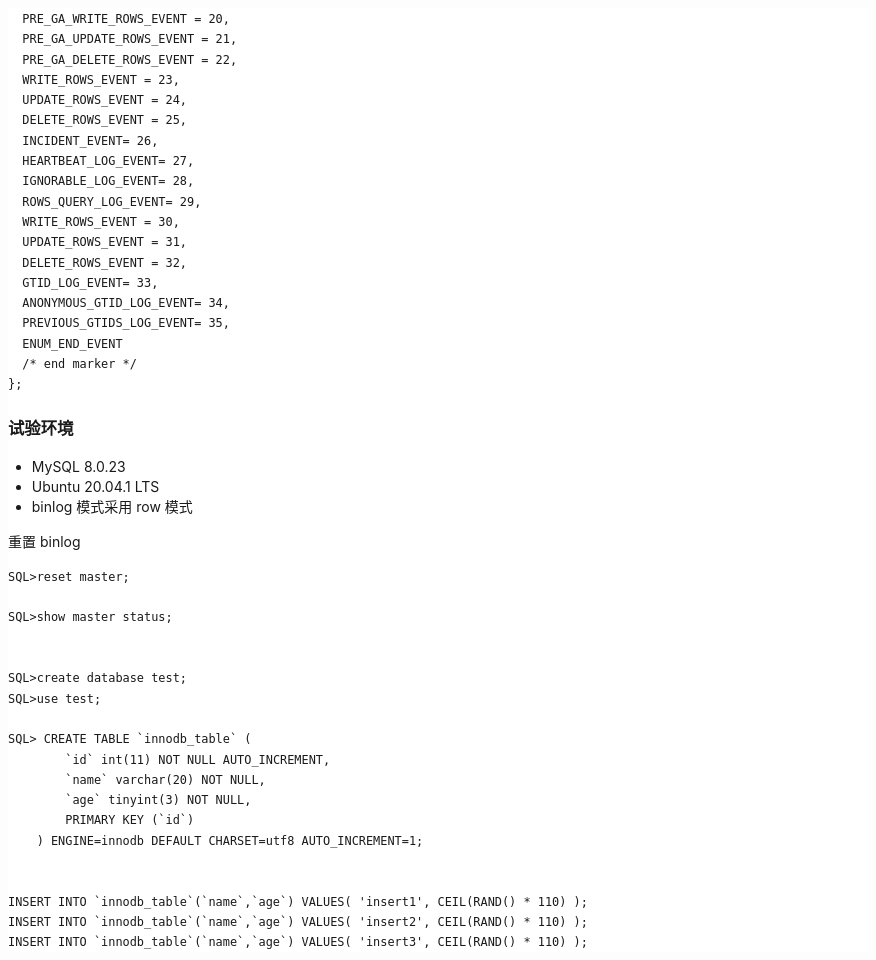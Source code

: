 ```shell
  PRE_GA_WRITE_ROWS_EVENT = 20,
  PRE_GA_UPDATE_ROWS_EVENT = 21,
  PRE_GA_DELETE_ROWS_EVENT = 22,
  WRITE_ROWS_EVENT = 23,
  UPDATE_ROWS_EVENT = 24,
  DELETE_ROWS_EVENT = 25,
  INCIDENT_EVENT= 26,
  HEARTBEAT_LOG_EVENT= 27,
  IGNORABLE_LOG_EVENT= 28,
  ROWS_QUERY_LOG_EVENT= 29,
  WRITE_ROWS_EVENT = 30,
  UPDATE_ROWS_EVENT = 31,
  DELETE_ROWS_EVENT = 32,
  GTID_LOG_EVENT= 33,
  ANONYMOUS_GTID_LOG_EVENT= 34,
  PREVIOUS_GTIDS_LOG_EVENT= 35,
  ENUM_END_EVENT
  /* end marker */
};
```

### 试验环境

- MySQL 8.0.23
- Ubuntu 20.04.1 LTS
- binlog 模式采用 row 模式

重置 binlog

```shell
SQL>reset master;

SQL>show master status;


SQL>create database test;
SQL>use test;

SQL> CREATE TABLE `innodb_table` (
        `id` int(11) NOT NULL AUTO_INCREMENT,
        `name` varchar(20) NOT NULL,
        `age` tinyint(3) NOT NULL,
        PRIMARY KEY (`id`)
    ) ENGINE=innodb DEFAULT CHARSET=utf8 AUTO_INCREMENT=1;


INSERT INTO `innodb_table`(`name`,`age`) VALUES( 'insert1', CEIL(RAND() * 110) );
INSERT INTO `innodb_table`(`name`,`age`) VALUES( 'insert2', CEIL(RAND() * 110) );
INSERT INTO `innodb_table`(`name`,`age`) VALUES( 'insert3', CEIL(RAND() * 110) );
```
